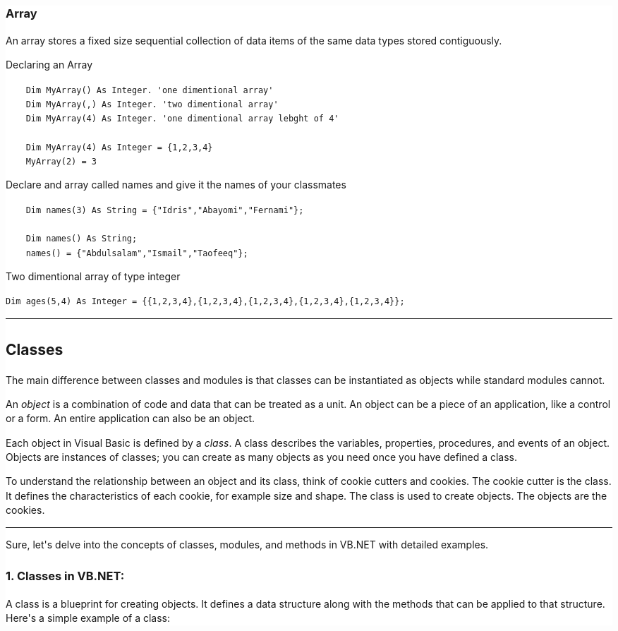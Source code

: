 ### Array

An array stores a fixed size sequential collection of data items of the same data types stored contiguously. 

Declaring an Array

```vb.net
	Dim MyArray() As Integer. 'one dimentional array' 
	Dim MyArray(,) As Integer. 'two dimentional array' 
	Dim MyArray(4) As Integer. 'one dimentional array lebght of 4' 

	Dim MyArray(4) As Integer = {1,2,3,4}
	MyArray(2) = 3
```


Declare and array called names and give it the names of your classmates
```vb.net
	Dim names(3) As String = {"Idris","Abayomi","Fernami"};
	
	Dim names() As String;
	names() = {"Abdulsalam","Ismail","Taofeeq"};
```

Two dimentional array of type integer

```vb.net
Dim ages(5,4) As Integer = {{1,2,3,4},{1,2,3,4},{1,2,3,4},{1,2,3,4},{1,2,3,4}};
```

---
## Classes

The main difference between classes and modules is that classes can be instantiated as objects while standard modules cannot.

An _object_ is a combination of code and data that can be treated as a unit. An object can be a piece of an application, like a control or a form. An entire application can also be an object.

Each object in Visual Basic is defined by a _class_. A class describes the variables, properties, procedures, and events of an object. Objects are instances of classes; you can create as many objects as you need once you have defined a class.

To understand the relationship between an object and its class, think of cookie cutters and cookies. The cookie cutter is the class. It defines the characteristics of each cookie, for example size and shape. The class is used to create objects. The objects are the cookies.

---
Sure, let's delve into the concepts of classes, modules, and methods in VB.NET with detailed examples.

### 1. **Classes in VB.NET:**
A class is a blueprint for creating objects. It defines a data structure along with the methods that can be applied to that structure. Here's a simple example of a class:
